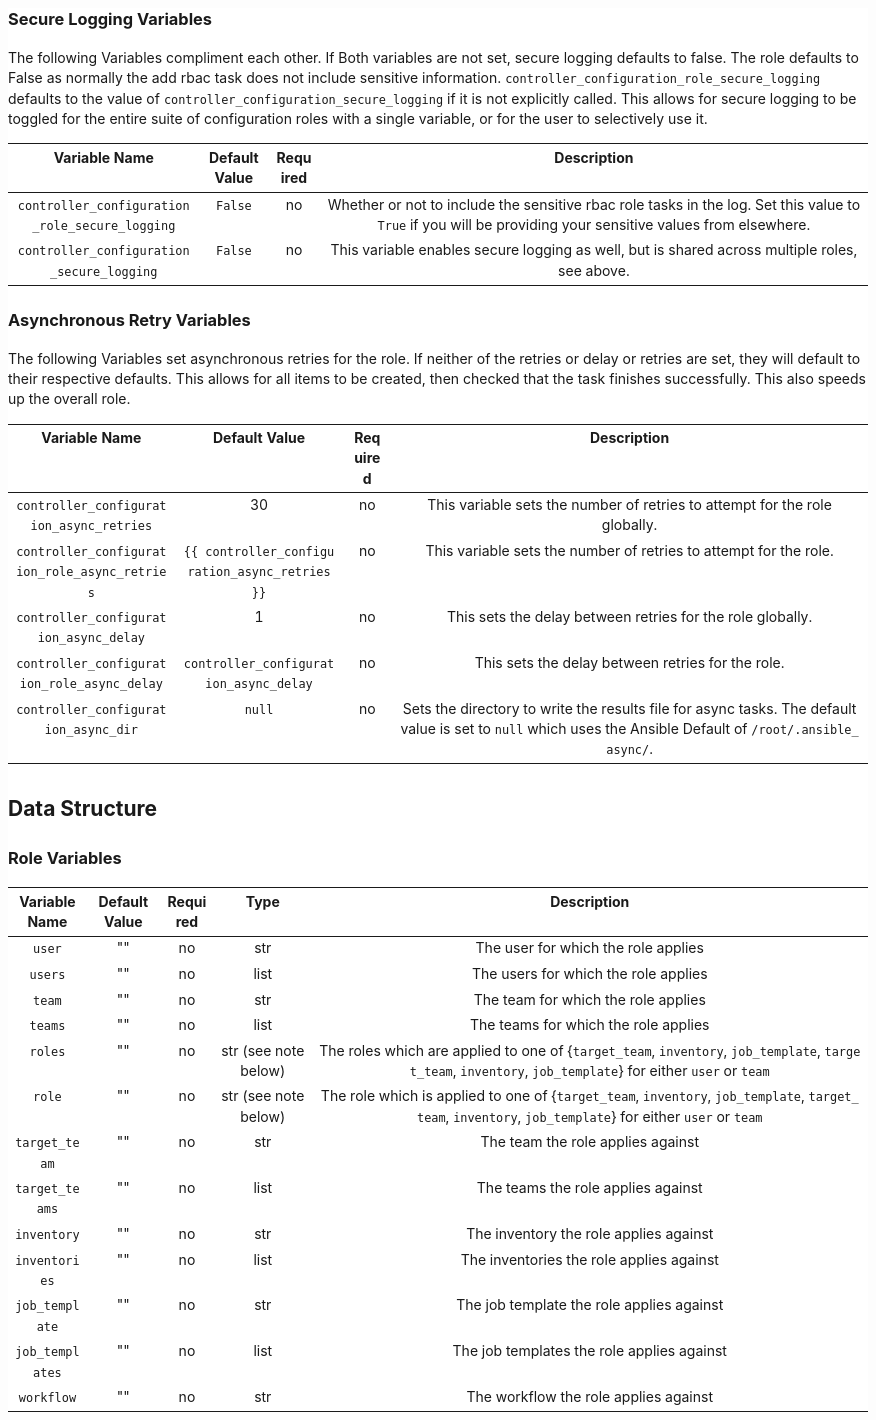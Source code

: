 ### Secure Logging Variables

The following Variables compliment each other.
If Both variables are not set, secure logging defaults to false.
The role defaults to False as normally the add rbac task does not include sensitive information.
`controller_configuration_role_secure_logging` defaults to the value of `controller_configuration_secure_logging` if it is not explicitly called. This allows for secure logging to be toggled for the entire suite of configuration roles with a single variable, or for the user to selectively use it.

|Variable Name|Default Value|Required|Description|
|:---:|:---:|:---:|:---:|
|`controller_configuration_role_secure_logging`|`False`|no|Whether or not to include the sensitive rbac role tasks in the log.  Set this value to `True` if you will be providing your sensitive values from elsewhere.|
|`controller_configuration_secure_logging`|`False`|no|This variable enables secure logging as well, but is shared across multiple roles, see above.|

### Asynchronous Retry Variables

The following Variables set asynchronous retries for the role.
If neither of the retries or delay or retries are set, they will default to their respective defaults.
This allows for all items to be created, then checked that the task finishes successfully.
This also speeds up the overall role.

|Variable Name|Default Value|Required|Description|
|:---:|:---:|:---:|:---:|
|`controller_configuration_async_retries`|30|no|This variable sets the number of retries to attempt for the role globally.|
|`controller_configuration_role_async_retries`|`{{ controller_configuration_async_retries }}`|no|This variable sets the number of retries to attempt for the role.|
|`controller_configuration_async_delay`|1|no|This sets the delay between retries for the role globally.|
|`controller_configuration_role_async_delay`|`controller_configuration_async_delay`|no|This sets the delay between retries for the role.|
|`controller_configuration_async_dir`|`null`|no|Sets the directory to write the results file for async tasks. The default value is set to `null` which uses the Ansible Default of `/root/.ansible_async/`.|

## Data Structure

### Role Variables

|Variable Name|Default Value|Required|Type|Description|
|:---:|:---:|:---:|:---:|:---:|
|`user`|""|no|str|The user for which the role applies|
|`users`|""|no|list|The users for which the role applies|
|`team`|""|no|str|The team for which the role applies|
|`teams`|""|no|list|The teams for which the role applies|
|`roles`|""|no|str (see note below)|The roles which are applied to one of {`target_team`, `inventory`, `job_template`, `target_team`, `inventory`, `job_template`} for either `user` or `team` |
|`role`|""|no|str (see note below)|The role which is applied to one of {`target_team`, `inventory`, `job_template`, `target_team`, `inventory`, `job_template`} for either `user` or `team` |
|`target_team`|""|no|str|The team the role applies against|
|`target_teams`|""|no|list|The teams the role applies against|
|`inventory`|""|no|str|The inventory the role applies against|
|`inventories`|""|no|list|The inventories the role applies against|
|`job_template`|""|no|str|The job template the role applies against|
|`job_templates`|""|no|list|The job templates the role applies against|
|`workflow`|""|no|str|The workflow the role applies against|